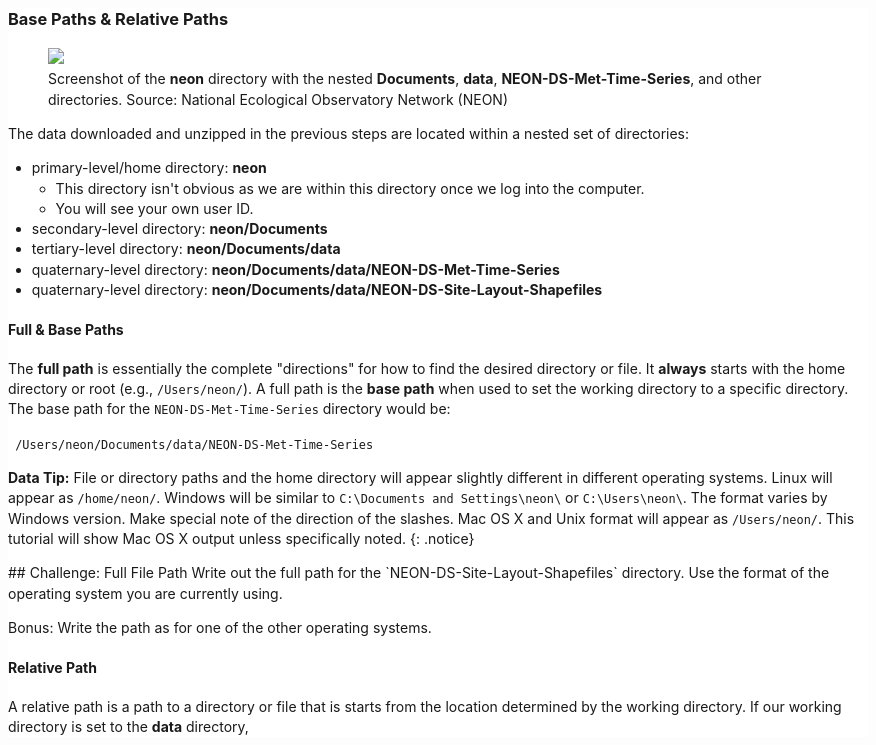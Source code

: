 ### Base Paths & Relative Paths

<figure>
	 <a href="{{ site.baseurl }}/images/set-working-dir/neon-documents-contents.png">
	 <img src="{{ site.baseurl }}/images/set-working-dir/neon-documents-contents.png"></a>
	 <figcaption> Screenshot of the <b>neon</b> directory with the nested 
	 <b>Documents</b>, <b>data</b>, <b>NEON-DS-Met-Time-Series</b>, and other 
	 directories. Source: National Ecological Observatory Network
	 (NEON) 
	 </figcaption>
</figure> 

The data downloaded and unzipped in the previous steps are located within a 
nested set of directories: 
 
 * primary-level/home directory: **neon**
	+ This directory isn't obvious as we are within this directory once we log
	into the computer. 
	+ You will see your own user ID.
 * secondary-level directory:   **neon/Documents**
 * tertiary-level directory: 	**neon/Documents/data**
 * quaternary-level directory:  **neon/Documents/data/NEON-DS-Met-Time-Series**
 * quaternary-level directory:  **neon/Documents/data/NEON-DS-Site-Layout-Shapefiles** 

#### Full & Base Paths
The **full path** is essentially the complete "directions" for how to find the 
desired directory or file. It **always** starts with the home directory or root
(e.g., `/Users/neon/`). A full path is the **base path** when used to set 
the working directory to a specific directory. The base path for the
 `NEON-DS-Met-Time-Series` directory would be:

	 /Users/neon/Documents/data/NEON-DS-Met-Time-Series 


<i class="fa fa-star"></i> **Data Tip:** File or directory paths and the home 
directory will appear slightly different in different operating systems. 
Linux will appear as
 `/home/neon/`. Windows will be similar to `C:\Documents and Settings\neon\` or
 `C:\Users\neon\`. The format varies by Windows version. Make special note of 
the direction of the slashes. Mac OS X and Unix format will appear as
 `/Users/neon/`. This tutorial will show Mac OS X output unless specifically
noted. 
{: .notice}

<div id="challenge" markdown="1">
## Challenge: Full File Path
Write out the full path for the `NEON-DS-Site-Layout-Shapefiles` directory. Use
the format of the operating system you are currently using. 

Bonus: Write the path as for one of the other operating systems. 
</div>

#### Relative Path
A relative path is a path to a directory or file that is starts from the
location determined by the working directory. If our working directory is set
to the **data** directory,
